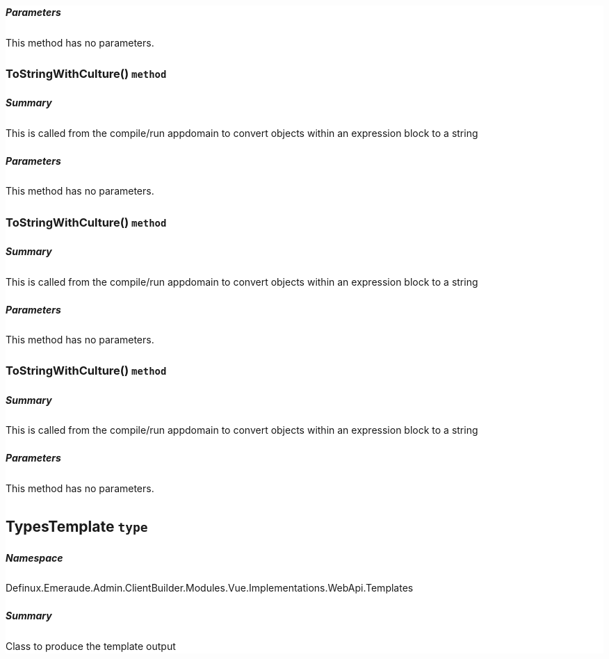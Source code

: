 ##### Parameters

This method has no parameters.

<a name='M-Definux-Emeraude-Admin-ClientBuilder-Modules-Vue-Implementations-WebApi-Templates-EndpointsTemplateBase-ToStringInstanceHelper-ToStringWithCulture-System-Object-'></a>
### ToStringWithCulture() `method`

##### Summary

This is called from the compile/run appdomain to convert objects within an expression block to a string

##### Parameters

This method has no parameters.

<a name='M-Definux-Emeraude-Admin-ClientBuilder-Modules-Vue-Implementations-WebApi-Templates-EnumsTemplateBase-ToStringInstanceHelper-ToStringWithCulture-System-Object-'></a>
### ToStringWithCulture() `method`

##### Summary

This is called from the compile/run appdomain to convert objects within an expression block to a string

##### Parameters

This method has no parameters.

<a name='M-Definux-Emeraude-Admin-ClientBuilder-Modules-Vue-Implementations-WebApi-Templates-TypesTemplateBase-ToStringInstanceHelper-ToStringWithCulture-System-Object-'></a>
### ToStringWithCulture() `method`

##### Summary

This is called from the compile/run appdomain to convert objects within an expression block to a string

##### Parameters

This method has no parameters.

<a name='T-Definux-Emeraude-Admin-ClientBuilder-Modules-Vue-Implementations-WebApi-Templates-TypesTemplate'></a>
## TypesTemplate `type`

##### Namespace

Definux.Emeraude.Admin.ClientBuilder.Modules.Vue.Implementations.WebApi.Templates

##### Summary

Class to produce the template output
